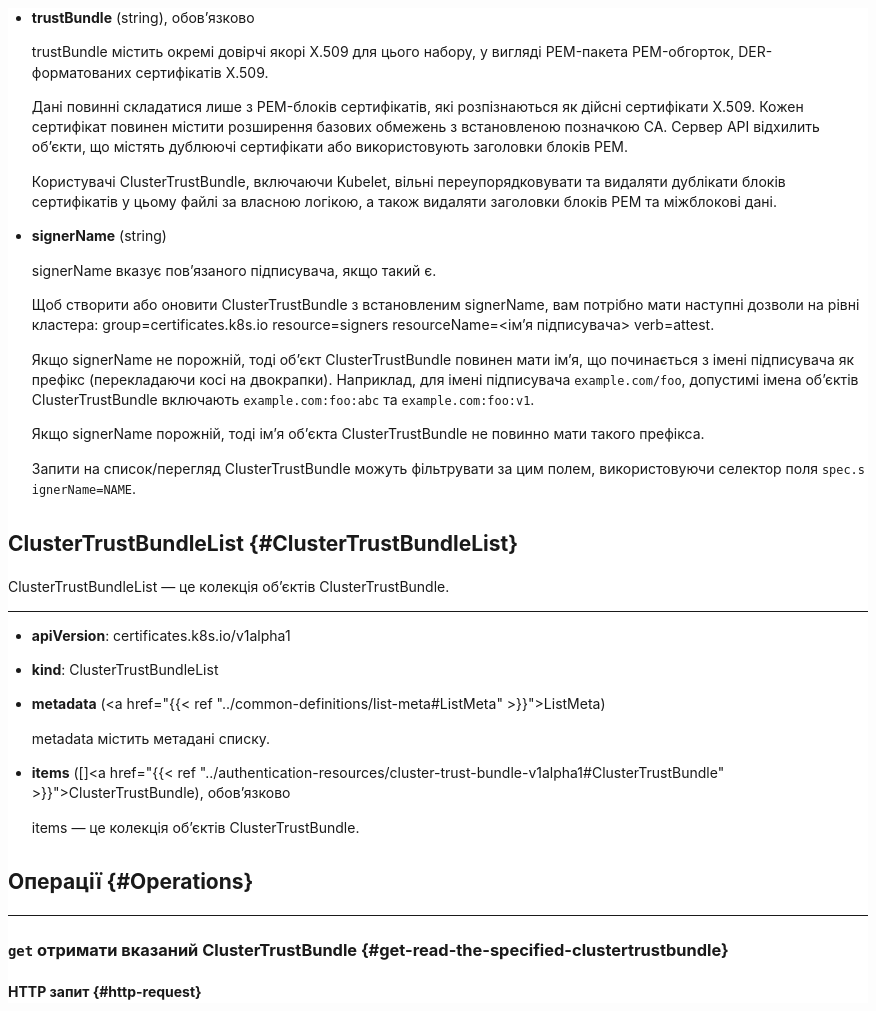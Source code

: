 - **trustBundle** (string), обовʼязково

  trustBundle містить окремі довірчі якорі X.509 для цього набору, у вигляді PEM-пакета PEM-обгорток, DER-форматованих сертифікатів X.509.

  Дані повинні складатися лише з PEM-блоків сертифікатів, які розпізнаються як дійсні сертифікати X.509. Кожен сертифікат повинен містити розширення базових обмежень з встановленою позначкою CA. Сервер API відхилить обʼєкти, що містять дублюючі сертифікати або використовують заголовки блоків PEM.

  Користувачі ClusterTrustBundle, включаючи Kubelet, вільні переупорядковувати та видаляти дублікати блоків сертифікатів у цьому файлі за власною логікою, а також видаляти заголовки блоків PEM та міжблокові дані.

- **signerName** (string)

  signerName вказує повʼязаного підписувача, якщо такий є.

  Щоб створити або оновити ClusterTrustBundle з встановленим signerName, вам потрібно мати наступні дозволи на рівні кластера: group=certificates.k8s.io resource=signers resourceName=\<імʼя підписувача> verb=attest.

  Якщо signerName не порожній, тоді обʼєкт ClusterTrustBundle повинен мати імʼя, що починається з імені підписувача як префікс (перекладаючи косі на двокрапки). Наприклад, для імені підписувача `example.com/foo`, допустимі імена обʼєктів ClusterTrustBundle включають `example.com:foo:abc` та `example.com:foo:v1`.

  Якщо signerName порожній, тоді імʼя обʼєкта ClusterTrustBundle не повинно мати такого префікса.

  Запити на список/перегляд ClusterTrustBundle можуть фільтрувати за цим полем, використовуючи селектор поля `spec.signerName=NAME`.

## ClusterTrustBundleList {#ClusterTrustBundleList}

ClusterTrustBundleList — це колекція обʼєктів ClusterTrustBundle.

---

- **apiVersion**: certificates.k8s.io/v1alpha1

- **kind**: ClusterTrustBundleList

- **metadata** (<a href="{{< ref "../common-definitions/list-meta#ListMeta" >}}">ListMeta</a>)

  metadata містить метадані списку.

- **items** ([]<a href="{{< ref "../authentication-resources/cluster-trust-bundle-v1alpha1#ClusterTrustBundle" >}}">ClusterTrustBundle</a>), обовʼязково

  items — це колекція обʼєктів ClusterTrustBundle.

## Операції {#Operations}

---

### `get` отримати вказаний ClusterTrustBundle {#get-read-the-specified-clustertrustbundle}

#### HTTP запит {#http-request}

